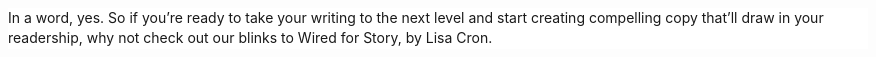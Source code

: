 In a word, yes. So if you’re ready to take your writing to the next level and start creating compelling copy that’ll draw in your readership, why not check out our blinks to Wired for Story, by Lisa Cron.

